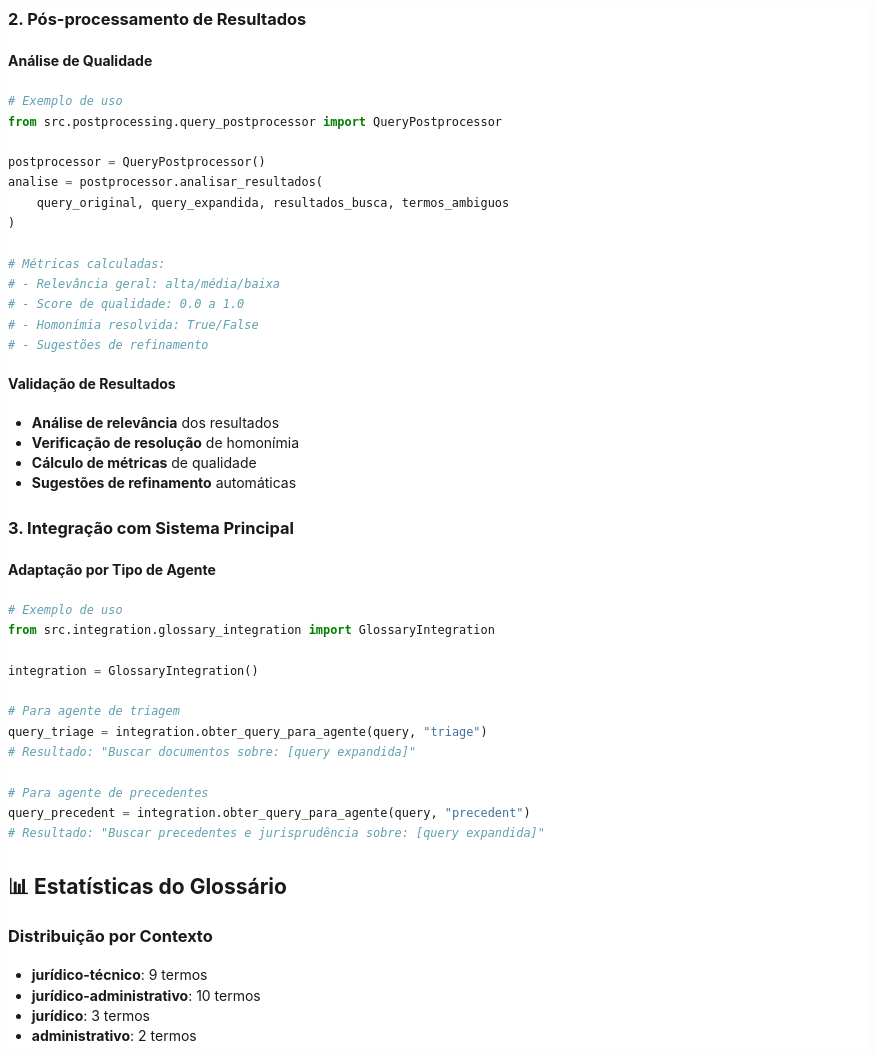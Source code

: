 ### **2. Pós-processamento de Resultados**

#### **Análise de Qualidade**
```python
# Exemplo de uso
from src.postprocessing.query_postprocessor import QueryPostprocessor

postprocessor = QueryPostprocessor()
analise = postprocessor.analisar_resultados(
    query_original, query_expandida, resultados_busca, termos_ambiguos
)

# Métricas calculadas:
# - Relevância geral: alta/média/baixa
# - Score de qualidade: 0.0 a 1.0
# - Homonímia resolvida: True/False
# - Sugestões de refinamento
```

#### **Validação de Resultados**
- **Análise de relevância** dos resultados
- **Verificação de resolução** de homonímia
- **Cálculo de métricas** de qualidade
- **Sugestões de refinamento** automáticas

### **3. Integração com Sistema Principal**

#### **Adaptação por Tipo de Agente**
```python
# Exemplo de uso
from src.integration.glossary_integration import GlossaryIntegration

integration = GlossaryIntegration()

# Para agente de triagem
query_triage = integration.obter_query_para_agente(query, "triage")
# Resultado: "Buscar documentos sobre: [query expandida]"

# Para agente de precedentes
query_precedent = integration.obter_query_para_agente(query, "precedent")
# Resultado: "Buscar precedentes e jurisprudência sobre: [query expandida]"
```

## 📊 Estatísticas do Glossário

### **Distribuição por Contexto**
- **jurídico-técnico**: 9 termos
- **jurídico-administrativo**: 10 termos
- **jurídico**: 3 termos
- **administrativo**: 2 termos
